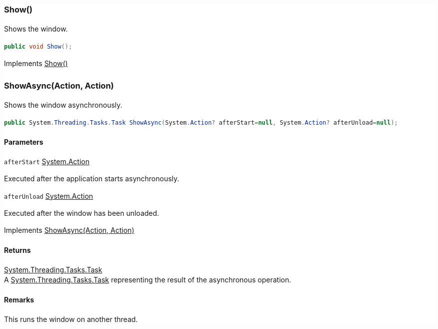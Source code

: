 <a name='Velaptor.UI.Window.Show()'></a>

### Show() 

Shows the window.

```csharp
public void Show();
```

Implements [Show()](Velaptor.UI.IWindow.md#Velaptor.UI.IWindow.Show() 'Velaptor.UI.IWindow.Show()')

<a name='Velaptor.UI.Window.ShowAsync(System.Action,System.Action)'></a>

### ShowAsync(Action, Action) 

Shows the window asynchronously.

```csharp
public System.Threading.Tasks.Task ShowAsync(System.Action? afterStart=null, System.Action? afterUnload=null);
```
#### Parameters

<a name='Velaptor.UI.Window.ShowAsync(System.Action,System.Action).afterStart'></a>

`afterStart` [System.Action](https://docs.microsoft.com/en-us/dotnet/api/System.Action 'System.Action')

Executed after the application starts asynchronously.

<a name='Velaptor.UI.Window.ShowAsync(System.Action,System.Action).afterUnload'></a>

`afterUnload` [System.Action](https://docs.microsoft.com/en-us/dotnet/api/System.Action 'System.Action')

Executed after the window has been unloaded.

Implements [ShowAsync(Action, Action)](Velaptor.UI.IWindow.md#Velaptor.UI.IWindow.ShowAsync(System.Action,System.Action) 'Velaptor.UI.IWindow.ShowAsync(System.Action, System.Action)')

#### Returns
[System.Threading.Tasks.Task](https://docs.microsoft.com/en-us/dotnet/api/System.Threading.Tasks.Task 'System.Threading.Tasks.Task')  
A [System.Threading.Tasks.Task](https://docs.microsoft.com/en-us/dotnet/api/System.Threading.Tasks.Task 'System.Threading.Tasks.Task') representing the result of the asynchronous operation.

#### Remarks
This runs the window on another thread.